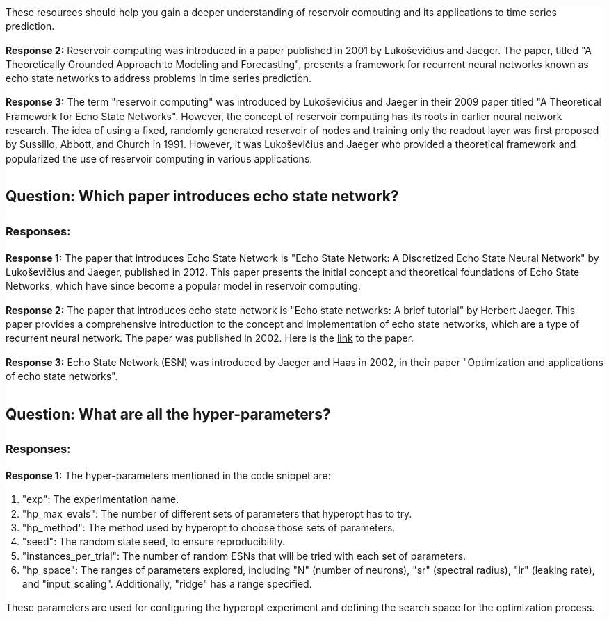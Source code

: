 These resources should help you gain a deeper understanding of reservoir computing and its applications to time series prediction.

**Response 2:**
 Reservoir computing was introduced in a paper published in 2001 by Lukoševičius and Jaeger. The paper, titled "A Theoretically Grounded Approach to Modeling and Forecasting", presents a framework for recurrent neural networks known as echo state networks to address problems in time series prediction.

**Response 3:**
 The term "reservoir computing" was introduced by Lukoševičius and Jaeger in their 2009 paper titled "A Theoretical Framework for Echo State Networks". However, the concept of reservoir computing has its roots in earlier neural network research. The idea of using a fixed, randomly generated reservoir of nodes and training only the readout layer was first proposed by Sussillo, Abbott, and Church in 1991. However, it was Lukoševičius and Jaeger who provided a theoretical framework and popularized the use of reservoir computing in various applications.

## Question: Which paper introduces echo state network?
### Responses:
**Response 1:**
 The paper that introduces Echo State Network is "Echo State Network: A Discretized Echo State Neural Network" by Lukoševičius and Jaeger, published in 2012. This paper presents the initial concept and theoretical foundations of Echo State Networks, which have since become a popular model in reservoir computing.

**Response 2:**
 The paper that introduces echo state network is "Echo state networks: A brief tutorial" by Herbert Jaeger. This paper provides a comprehensive introduction to the concept and implementation of echo state networks, which are a type of recurrent neural network. The paper was published in 2002. Here is the [link](https://www.researchgate.net/publication/22441887_Echo_State_Networks_A_Brief_Tutorial) to the paper.

**Response 3:**
 Echo State Network (ESN) was introduced by Jaeger and Haas in 2002, in their paper "Optimization and applications of echo state networks".

## Question: What are all the hyper-parameters?
### Responses:
**Response 1:**
 The hyper-parameters mentioned in the code snippet are:

1. "exp": The experimentation name.
2. "hp_max_evals": The number of different sets of parameters that hyperopt has to try.
3. "hp_method": The method used by hyperopt to choose those sets of parameters.
4. "seed": The random state seed, to ensure reproducibility.
5. "instances_per_trial": The number of random ESNs that will be tried with each set of parameters.
6. "hp_space": The ranges of parameters explored, including "N" (number of neurons), "sr" (spectral radius), "lr" (leaking rate), and "input_scaling". Additionally, "ridge" has a range specified.

These parameters are used for configuring the hyperopt experiment and defining the search space for the optimization process.
